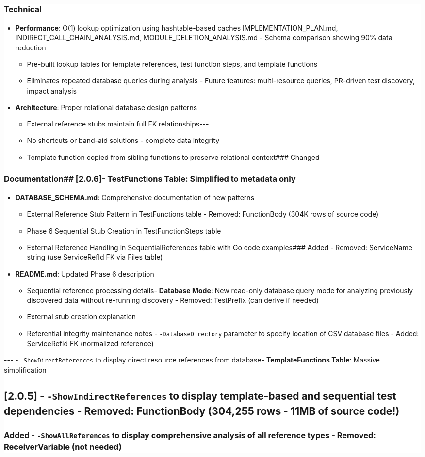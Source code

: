 ### Technical

- **Performance**: O(1) lookup optimization using hashtable-based caches    IMPLEMENTATION_PLAN.md, INDIRECT_CALL_CHAIN_ANALYSIS.md, MODULE_DELETION_ANALYSIS.md  - Schema comparison showing 90% data reduction

  - Pre-built lookup tables for template references, test function steps, and template functions

  - Eliminates repeated database queries during analysis  - Future features: multi-resource queries, PR-driven test discovery, impact analysis

- **Architecture**: Proper relational database design patterns

  - External reference stubs maintain full FK relationships---

  - No shortcuts or band-aid solutions - complete data integrity

  - Template function copied from sibling functions to preserve relational context### Changed



### Documentation## [2.0.6]- **TestFunctions Table**: Simplified to metadata only

- **DATABASE_SCHEMA.md**: Comprehensive documentation of new patterns

  - External Reference Stub Pattern in TestFunctions table  - Removed: FunctionBody (304K rows of source code)

  - Phase 6 Sequential Stub Creation in TestFunctionSteps table

  - External Reference Handling in SequentialReferences table with Go code examples### Added  - Removed: ServiceName string (use ServiceRefId FK via Files table)

- **README.md**: Updated Phase 6 description

  - Sequential reference processing details- **Database Mode**: New read-only database query mode for analyzing previously discovered data without re-running discovery  - Removed: TestPrefix (can derive if needed)

  - External stub creation explanation

  - Referential integrity maintenance notes  - `-DatabaseDirectory` parameter to specify location of CSV database files  - Added: ServiceRefId FK (normalized reference)



---  - `-ShowDirectReferences` to display direct resource references from database- **TemplateFunctions Table**: Massive simplification



## [2.0.5]  - `-ShowIndirectReferences` to display template-based and sequential test dependencies  - Removed: FunctionBody (304,255 rows - 11MB of source code!)



### Added  - `-ShowAllReferences` to display comprehensive analysis of all reference types  - Removed: ReceiverVariable (not needed)
